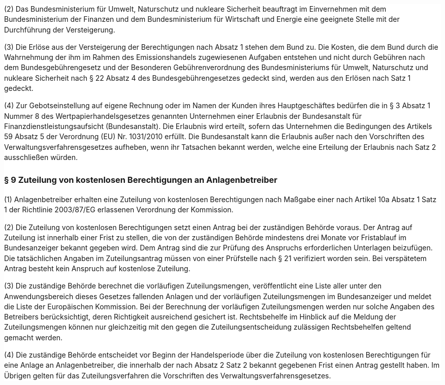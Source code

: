 (2) Das Bundesministerium für Umwelt, Naturschutz und nukleare
Sicherheit beauftragt im Einvernehmen mit dem Bundesministerium der
Finanzen und dem Bundesministerium für Wirtschaft und Energie eine
geeignete Stelle mit der Durchführung der Versteigerung.

(3) Die Erlöse aus der Versteigerung der Berechtigungen nach Absatz 1
stehen dem Bund zu. Die Kosten, die dem Bund durch die Wahrnehmung der
ihm im Rahmen des Emissionshandels zugewiesenen Aufgaben entstehen und
nicht durch Gebühren nach dem Bundesgebührengesetz und der Besonderen
Gebührenverordnung des Bundesministeriums für Umwelt, Naturschutz und
nukleare Sicherheit nach § 22 Absatz 4 des Bundesgebührengesetzes
gedeckt sind, werden aus den Erlösen nach Satz 1 gedeckt.

(4) Zur Gebotseinstellung auf eigene Rechnung oder im Namen der Kunden
ihres Hauptgeschäftes bedürfen die in § 3 Absatz 1 Nummer 8 des
Wertpapierhandelsgesetzes genannten Unternehmen einer Erlaubnis der
Bundesanstalt für Finanzdienstleistungsaufsicht (Bundesanstalt). Die
Erlaubnis wird erteilt, sofern das Unternehmen die Bedingungen des
Artikels 59 Absatz 5 der Verordnung (EU) Nr. 1031/2010 erfüllt. Die
Bundesanstalt kann die Erlaubnis außer nach den Vorschriften des
Verwaltungsverfahrensgesetzes aufheben, wenn ihr Tatsachen bekannt
werden, welche eine Erteilung der Erlaubnis nach Satz 2 ausschließen
würden.


### § 9 Zuteilung von kostenlosen Berechtigungen an Anlagenbetreiber

(1) Anlagenbetreiber erhalten eine Zuteilung von kostenlosen
Berechtigungen nach Maßgabe einer nach Artikel 10a Absatz 1 Satz 1 der
Richtlinie 2003/87/EG erlassenen Verordnung der Kommission.

(2) Die Zuteilung von kostenlosen Berechtigungen setzt einen Antrag
bei der zuständigen Behörde voraus. Der Antrag auf Zuteilung ist
innerhalb einer Frist zu stellen, die von der zuständigen Behörde
mindestens drei Monate vor Fristablauf im Bundesanzeiger bekannt
gegeben wird. Dem Antrag sind die zur Prüfung des Anspruchs
erforderlichen Unterlagen beizufügen. Die tatsächlichen Angaben im
Zuteilungsantrag müssen von einer Prüfstelle nach § 21 verifiziert
worden sein. Bei verspätetem Antrag besteht kein Anspruch auf
kostenlose Zuteilung.

(3) Die zuständige Behörde berechnet die vorläufigen Zuteilungsmengen,
veröffentlicht eine Liste aller unter den Anwendungsbereich dieses
Gesetzes fallenden Anlagen und der vorläufigen Zuteilungsmengen im
Bundesanzeiger und meldet die Liste der Europäischen Kommission. Bei
der Berechnung der vorläufigen Zuteilungsmengen werden nur solche
Angaben des Betreibers berücksichtigt, deren Richtigkeit ausreichend
gesichert ist. Rechtsbehelfe im Hinblick auf die Meldung der
Zuteilungsmengen können nur gleichzeitig mit den gegen die
Zuteilungsentscheidung zulässigen Rechtsbehelfen geltend gemacht
werden.

(4) Die zuständige Behörde entscheidet vor Beginn der Handelsperiode
über die Zuteilung von kostenlosen Berechtigungen für eine Anlage an
Anlagenbetreiber, die innerhalb der nach Absatz 2 Satz 2 bekannt
gegebenen Frist einen Antrag gestellt haben. Im Übrigen gelten für das
Zuteilungsverfahren die Vorschriften des
Verwaltungsverfahrensgesetzes.
